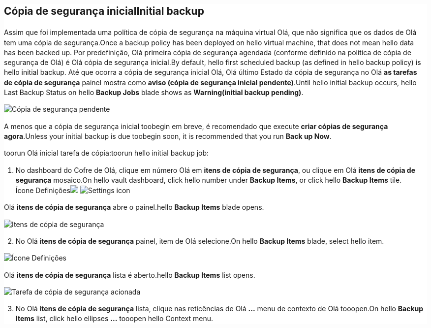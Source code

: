 ## <a name="initial-backup"></a><span data-ttu-id="8c752-284">Cópia de segurança inicial</span><span class="sxs-lookup"><span data-stu-id="8c752-284">Initial backup</span></span>
<span data-ttu-id="8c752-285">Assim que foi implementada uma política de cópia de segurança na máquina virtual Olá, que não significa que os dados de Olá tem uma cópia de segurança.</span><span class="sxs-lookup"><span data-stu-id="8c752-285">Once a backup policy has been deployed on hello virtual machine, that does not mean hello data has been backed up.</span></span> <span data-ttu-id="8c752-286">Por predefinição, Olá primeira cópia de segurança agendada (conforme definido na política de cópia de segurança de Olá) é Olá cópia de segurança inicial.</span><span class="sxs-lookup"><span data-stu-id="8c752-286">By default, hello first scheduled backup (as defined in hello backup policy) is hello initial backup.</span></span> <span data-ttu-id="8c752-287">Até que ocorra a cópia de segurança inicial Olá, Olá último Estado da cópia de segurança no Olá **as tarefas de cópia de segurança** painel mostra como **aviso (cópia de segurança inicial pendente)**.</span><span class="sxs-lookup"><span data-stu-id="8c752-287">Until hello initial backup occurs, hello Last Backup Status on hello **Backup Jobs** blade shows as **Warning(initial backup pending)**.</span></span>

![Cópia de segurança pendente](./media/backup-azure-vms-first-look-arm/initial-backup-not-run.png)

<span data-ttu-id="8c752-289">A menos que a cópia de segurança inicial toobegin em breve, é recomendado que execute **criar cópias de segurança agora**.</span><span class="sxs-lookup"><span data-stu-id="8c752-289">Unless your initial backup is due toobegin soon, it is recommended that you run **Back up Now**.</span></span>

<span data-ttu-id="8c752-290">toorun Olá inicial tarefa de cópia:</span><span class="sxs-lookup"><span data-stu-id="8c752-290">toorun hello initial backup job:</span></span>

1. <span data-ttu-id="8c752-291">No dashboard do Cofre de Olá, clique em número Olá em **itens de cópia de segurança**, ou clique em Olá **itens de cópia de segurança** mosaico.</span><span class="sxs-lookup"><span data-stu-id="8c752-291">On hello vault dashboard, click hello number under **Backup Items**, or click hello **Backup Items** tile.</span></span> <br/><span data-ttu-id="8c752-292">
  Ícone Definições![](./media/backup-azure-vms-first-look-arm/rs-vault-config-vm-back-up-now-1.png)</span><span class="sxs-lookup"><span data-stu-id="8c752-292">
![Settings icon](./media/backup-azure-vms-first-look-arm/rs-vault-config-vm-back-up-now-1.png)</span></span>

  <span data-ttu-id="8c752-293">Olá **itens de cópia de segurança** abre o painel.</span><span class="sxs-lookup"><span data-stu-id="8c752-293">hello **Backup Items** blade opens.</span></span>

  ![Itens de cópia de segurança](./media/backup-azure-vms-first-look-arm/back-up-items-list.png)

2. <span data-ttu-id="8c752-295">No Olá **itens de cópia de segurança** painel, item de Olá selecione.</span><span class="sxs-lookup"><span data-stu-id="8c752-295">On hello **Backup Items** blade, select hello item.</span></span>

  ![Ícone Definições](./media/backup-azure-vms-first-look-arm/back-up-items-list-selected.png)

  <span data-ttu-id="8c752-297">Olá **itens de cópia de segurança** lista é aberto.</span><span class="sxs-lookup"><span data-stu-id="8c752-297">hello **Backup Items** list opens.</span></span> <br/>

  ![Tarefa de cópia de segurança acionada](./media/backup-azure-vms-first-look-arm/backup-items-not-run.png)

3. <span data-ttu-id="8c752-299">No Olá **itens de cópia de segurança** lista, clique nas reticências de Olá **...**  menu de contexto de Olá tooopen.</span><span class="sxs-lookup"><span data-stu-id="8c752-299">On hello **Backup Items** list, click hello ellipses **...** tooopen hello Context menu.</span></span>
